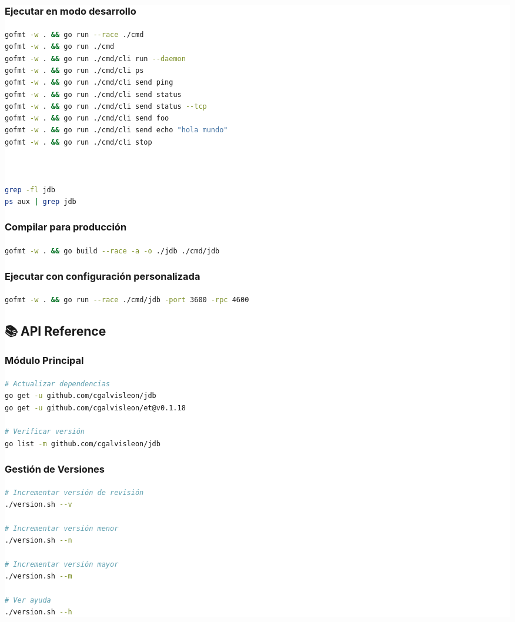 ### Ejecutar en modo desarrollo

```bash
gofmt -w . && go run --race ./cmd
gofmt -w . && go run ./cmd
gofmt -w . && go run ./cmd/cli run --daemon
gofmt -w . && go run ./cmd/cli ps
gofmt -w . && go run ./cmd/cli send ping
gofmt -w . && go run ./cmd/cli send status
gofmt -w . && go run ./cmd/cli send status --tcp
gofmt -w . && go run ./cmd/cli send foo
gofmt -w . && go run ./cmd/cli send echo "hola mundo"
gofmt -w . && go run ./cmd/cli stop



grep -fl jdb
ps aux | grep jdb
```

### Compilar para producción

```bash
gofmt -w . && go build --race -a -o ./jdb ./cmd/jdb
```

### Ejecutar con configuración personalizada

```bash
gofmt -w . && go run --race ./cmd/jdb -port 3600 -rpc 4600
```

## 📚 API Reference

### Módulo Principal

```bash
# Actualizar dependencias
go get -u github.com/cgalvisleon/jdb
go get -u github.com/cgalvisleon/et@v0.1.18

# Verificar versión
go list -m github.com/cgalvisleon/jdb
```

### Gestión de Versiones

```bash
# Incrementar versión de revisión
./version.sh --v

# Incrementar versión menor
./version.sh --n

# Incrementar versión mayor
./version.sh --m

# Ver ayuda
./version.sh --h
```
